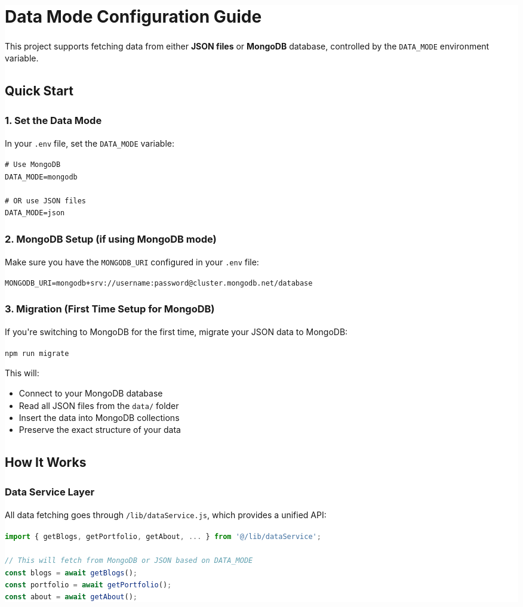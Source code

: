 # Data Mode Configuration Guide

This project supports fetching data from either **JSON files** or **MongoDB** database, controlled by the `DATA_MODE` environment variable.

## Quick Start

### 1. Set the Data Mode

In your `.env` file, set the `DATA_MODE` variable:

```env
# Use MongoDB
DATA_MODE=mongodb

# OR use JSON files
DATA_MODE=json
```

### 2. MongoDB Setup (if using MongoDB mode)

Make sure you have the `MONGODB_URI` configured in your `.env` file:

```env
MONGODB_URI=mongodb+srv://username:password@cluster.mongodb.net/database
```

### 3. Migration (First Time Setup for MongoDB)

If you're switching to MongoDB for the first time, migrate your JSON data to MongoDB:

```bash
npm run migrate
```

This will:

- Connect to your MongoDB database
- Read all JSON files from the `data/` folder
- Insert the data into MongoDB collections
- Preserve the exact structure of your data

## How It Works

### Data Service Layer

All data fetching goes through `/lib/dataService.js`, which provides a unified API:

```javascript
import { getBlogs, getPortfolio, getAbout, ... } from '@/lib/dataService';

// This will fetch from MongoDB or JSON based on DATA_MODE
const blogs = await getBlogs();
const portfolio = await getPortfolio();
const about = await getAbout();
```

